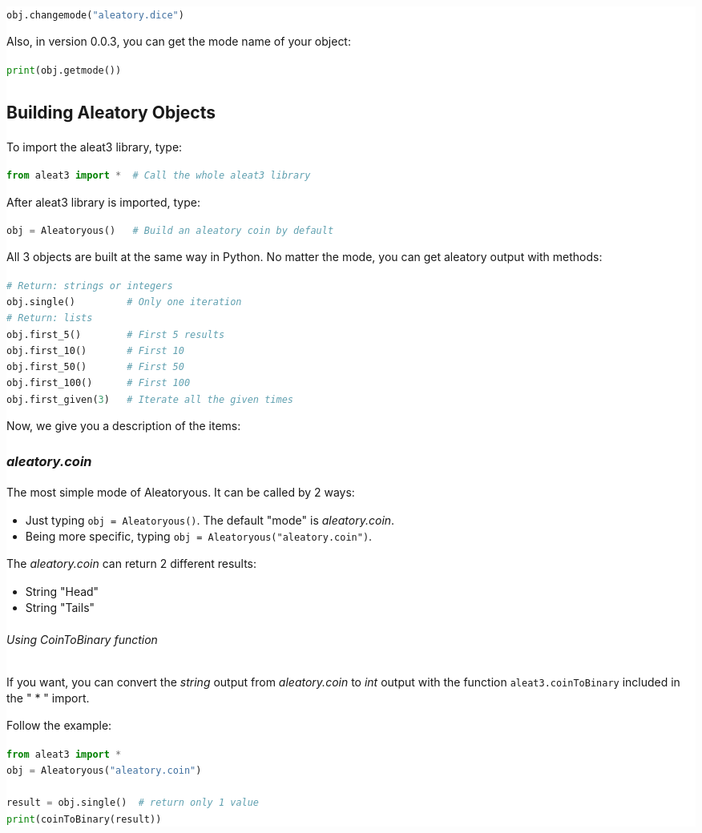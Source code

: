 ```python
obj.changemode("aleatory.dice")
```

Also, in version 0.0.3, you can get the mode name of your object:

```python
print(obj.getmode())
```

## Building Aleatory Objects

To import the aleat3 library, type:

```python
from aleat3 import *  # Call the whole aleat3 library
```

After aleat3 library is imported, type:

```python
obj = Aleatoryous()   # Build an aleatory coin by default
```

All 3 objects are built at the same way in Python. No matter the mode, you can
get aleatory output with methods:

```python
# Return: strings or integers
obj.single()         # Only one iteration
# Return: lists
obj.first_5()        # First 5 results
obj.first_10()       # First 10
obj.first_50()       # First 50
obj.first_100()      # First 100
obj.first_given(3)   # Iterate all the given times
```

Now, we give you a description of the items:

### *aleatory.coin*

The most simple mode of Aleatoryous. It can be called by 2 ways:

- Just typing `obj = Aleatoryous()`. The default "mode" is *aleatory.coin*.
- Being more specific, typing `obj = Aleatoryous("aleatory.coin")`.

The *aleatory.coin* can return 2 different results:

- String "Head"
- String "Tails"

###### Using *CoinToBinary* function

If you want, you can convert the *string* output from *aleatory.coin* to *int*
output with the function `aleat3.coinToBinary` included in the " * " import.

Follow the example:

```python
from aleat3 import *
obj = Aleatoryous("aleatory.coin")

result = obj.single()  # return only 1 value
print(coinToBinary(result))
```
